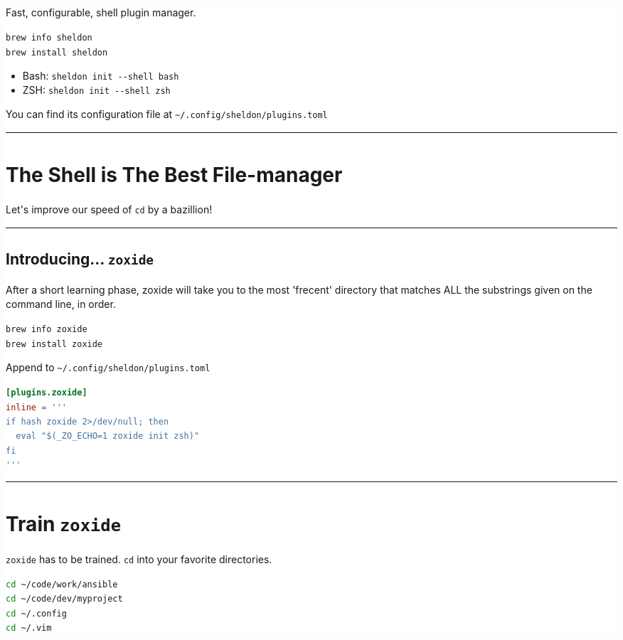 Fast, configurable, shell plugin manager.

```bash
brew info sheldon
brew install sheldon
```

- Bash: `sheldon init --shell bash`
- ZSH: `sheldon init --shell zsh`

You can find its configuration file at `~/.config/sheldon/plugins.toml`

---

# The Shell is The Best File-manager

Let's improve our speed of `cd` by a bazillion!

---

## Introducing… `zoxide`

After a short learning phase, zoxide will take you to the most 'frecent'
directory that matches ALL the substrings given on the command line, in
order.

```bash
brew info zoxide
brew install zoxide
```

Append to `~/.config/sheldon/plugins.toml`

```toml
[plugins.zoxide]
inline = '''
if hash zoxide 2>/dev/null; then
  eval "$(_ZO_ECHO=1 zoxide init zsh)"
fi
'''
```

---

# Train `zoxide`

`zoxide` has to be trained. `cd` into your favorite directories.

```bash
cd ~/code/work/ansible
cd ~/code/dev/myproject
cd ~/.config
cd ~/.vim
```
